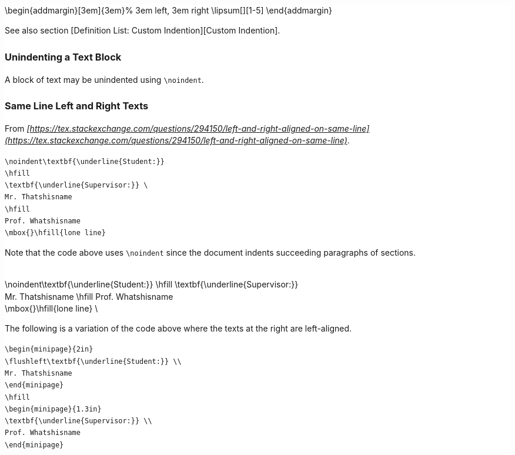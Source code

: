\begin{addmargin}[3em]{3em}% 3em left, 3em right
\lipsum[][1-5]
\end{addmargin}


See also section [Definition List: Custom Indention][Custom Indention].



### Unindenting a Text Block

A block of text may be unindented using `\noindent`.



### Same Line Left and Right Texts


From _[https://tex.stackexchange.com/questions/294150/left-and-right-aligned-on-same-line](https://tex.stackexchange.com/questions/294150/left-and-right-aligned-on-same-line)_.

~~~{style=syntax}
\noindent\textbf{\underline{Student:}}
\hfill
\textbf{\underline{Supervisor:}} \
Mr. Thatshisname
\hfill
Prof. Whatshisname
\mbox{}\hfill{lone line}
~~~

Note that the code above uses `\noindent` since the document indents
succeeding paragraphs of sections.

\
\noindent\textbf{\underline{Student:}}
\hfill
\textbf{\underline{Supervisor:}} \
Mr. Thatshisname
\hfill
Prof. Whatshisname \
\mbox{}\hfill{lone line} \

The following is a variation of the code above where the texts at the
right are left-aligned.

~~~{style=syntax}
\begin{minipage}{2in}
\flushleft\textbf{\underline{Student:}} \\
Mr. Thatshisname
\end{minipage}
\hfill
\begin{minipage}{1.3in}
\textbf{\underline{Supervisor:}} \\
Prof. Whatshisname
\end{minipage}
~~~


[^1]: This is the footnote content.
[^fnlabel]: This is a footnote.
[^second_footnote]: This is the second footnote.
[^third_footnote]: Showing mutiple footnotes.
[^second_footnote]: This is the second footnote.
[^third_footnote]: Showing mutiple footnotes.
[^two_hyphens]: https://tex.stackexchange.com/a/9814/192244